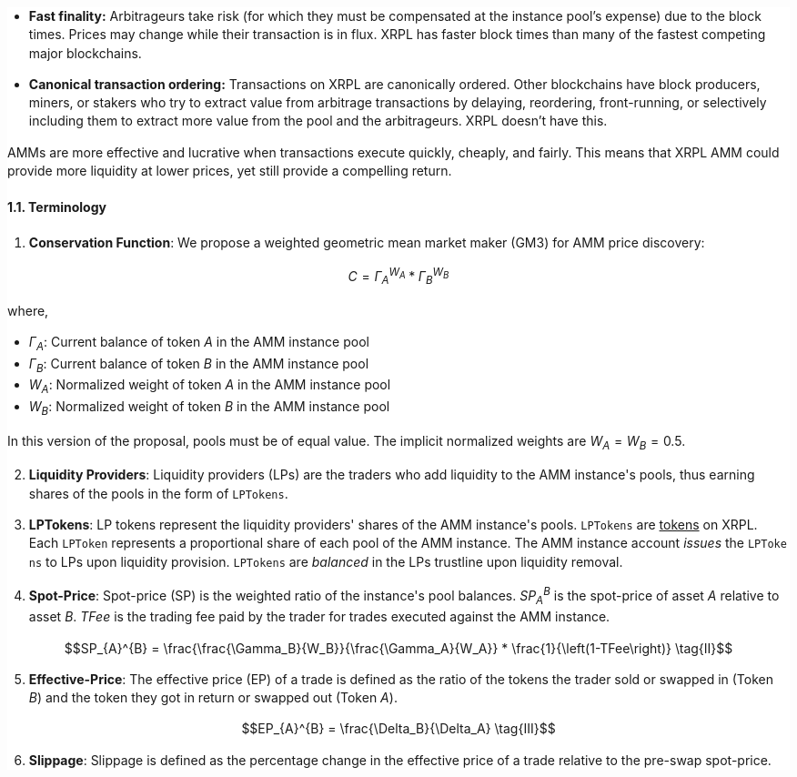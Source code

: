 - **Fast finality:** Arbitrageurs take risk (for which they must be compensated at the instance pool’s expense) due to the block times. Prices may change while their transaction is in flux. XRPL has faster block times than many of the fastest competing major blockchains.

- **Canonical transaction ordering:** Transactions on XRPL are canonically ordered. Other blockchains have block producers, miners, or stakers who try to extract value from arbitrage transactions by delaying, reordering, front-running, or selectively including them to extract more value from the pool and the arbitrageurs. XRPL doesn’t have this.

AMMs are more effective and lucrative when transactions execute quickly, cheaply, and fairly. This means that XRPL AMM could provide more liquidity at lower prices, yet still provide a compelling return.

#### 1.1. Terminology

1. **Conservation Function**: We propose a weighted geometric mean market maker (GM3) for AMM price discovery:

$$C = \Gamma_{A}^{W_{A}} *  \Gamma_{B}^{W_{B}} \tag{I}$$

where,

- $\Gamma_{A}$: Current balance of token $A$ in the AMM instance pool
- $\Gamma_{B}$: Current balance of token $B$ in the AMM instance pool
- $W_{A}$: Normalized weight of token $A$ in the AMM instance pool
- $W_{B}$: Normalized weight of token $B$ in the AMM instance pool

In this version of the proposal, pools must be of equal value. The implicit normalized weights are $W_{A} = W_{B} = 0.5$.

2. **Liquidity Providers**: Liquidity providers (LPs) are the traders who add liquidity to the AMM instance's pools, thus earning shares of the pools in the form of `LPTokens`.

3. **LPTokens**: LP tokens represent the liquidity providers' shares of the AMM instance's pools. `LPTokens` are [tokens](https://xrpl.org/tokens.html) on XRPL. Each `LPToken` represents a proportional share of each pool of the AMM instance. The AMM instance account _issues_ the `LPTokens` to LPs upon liquidity provision. `LPTokens` are _balanced_ in the LPs trustline upon liquidity removal.

4. **Spot-Price**: Spot-price (SP) is the weighted ratio of the instance's pool balances. $SP_{A}^{B}$ is the spot-price of asset $A$ relative to asset $B$. $TFee$ is the trading fee paid by the trader for trades executed against the AMM instance.
   
<NOTE to self: This is the price of one unit of token A in terms of token B.>


$$SP_{A}^{B}  = \frac{\frac{\Gamma_B}{W_B}}{\frac{\Gamma_A}{W_A}} * \frac{1}{\left(1-TFee\right)} \tag{II}$$

5. **Effective-Price**: The effective price (EP) of a trade is defined as the ratio of the tokens the trader sold or swapped in (Token $B$) and the token they got in return or swapped out (Token $A$).

$$EP_{A}^{B} = \frac{\Delta_B}{\Delta_A} \tag{III}$$

<Note to self: This is the price of one unit of token A in terms of token B When we say the effective price of trade it always means the price of per out token in terms of in token>

6. **Slippage**: Slippage is defined as the percentage change in the effective price of a trade relative to the pre-swap spot-price.
